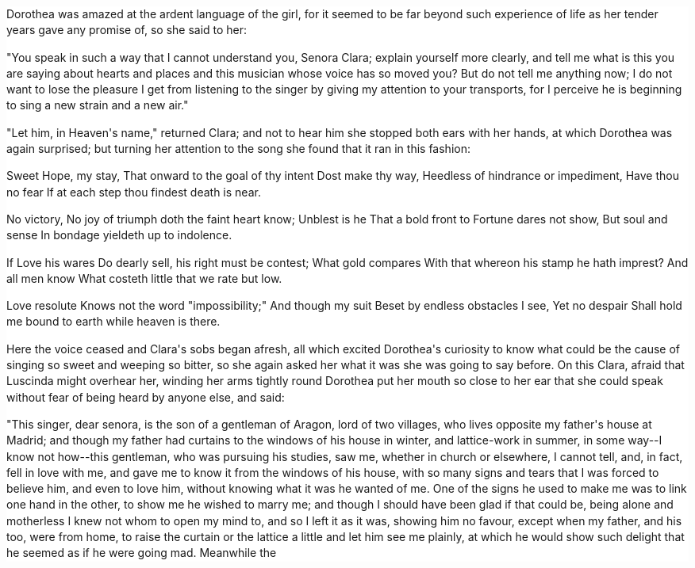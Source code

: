 Dorothea was amazed at the ardent language of the girl, for it seemed to
be far beyond such experience of life as her tender years gave any
promise of, so she said to her:

"You speak in such a way that I cannot understand you, Senora Clara;
explain yourself more clearly, and tell me what is this you are saying
about hearts and places and this musician whose voice has so moved you?
But do not tell me anything now; I do not want to lose the pleasure I get
from listening to the singer by giving my attention to your transports,
for I perceive he is beginning to sing a new strain and a new air."

"Let him, in Heaven's name," returned Clara; and not to hear him she
stopped both ears with her hands, at which Dorothea was again surprised;
but turning her attention to the song she found that it ran in this
fashion:

  Sweet Hope, my stay,
That onward to the goal of thy intent
  Dost make thy way,
Heedless of hindrance or impediment,
  Have thou no fear
If at each step thou findest death is near.

  No victory,
No joy of triumph doth the faint heart know;
  Unblest is he
That a bold front to Fortune dares not show,
  But soul and sense
In bondage yieldeth up to indolence.

  If Love his wares
Do dearly sell, his right must be contest;
  What gold compares
With that whereon his stamp he hath imprest?
  And all men know
What costeth little that we rate but low.

  Love resolute
Knows not the word "impossibility;"
  And though my suit
Beset by endless obstacles I see,
  Yet no despair
Shall hold me bound to earth while heaven is there.

Here the voice ceased and Clara's sobs began afresh, all which excited
Dorothea's curiosity to know what could be the cause of singing so sweet
and weeping so bitter, so she again asked her what it was she was going
to say before. On this Clara, afraid that Luscinda might overhear her,
winding her arms tightly round Dorothea put her mouth so close to her ear
that she could speak without fear of being heard by anyone else, and
said:

"This singer, dear senora, is the son of a gentleman of Aragon, lord of
two villages, who lives opposite my father's house at Madrid; and though
my father had curtains to the windows of his house in winter, and
lattice-work in summer, in some way--I know not how--this gentleman, who
was pursuing his studies, saw me, whether in church or elsewhere, I
cannot tell, and, in fact, fell in love with me, and gave me to know it
from the windows of his house, with so many signs and tears that I was
forced to believe him, and even to love him, without knowing what it was
he wanted of me. One of the signs he used to make me was to link one hand
in the other, to show me he wished to marry me; and though I should have
been glad if that could be, being alone and motherless I knew not whom to
open my mind to, and so I left it as it was, showing him no favour,
except when my father, and his too, were from home, to raise the curtain
or the lattice a little and let him see me plainly, at which he would
show such delight that he seemed as if he were going mad. Meanwhile the